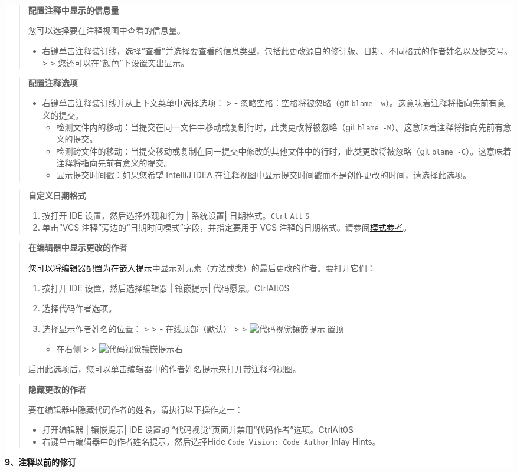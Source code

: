 > **配置注释中显示的信息量**﻿
>
> 您可以选择要在注释视图中查看的信息量。
>
> - 右键单击注释装订线，选择“查看”并选择要查看的信息类型，包括此更改源自的修订版、日期、不同格式的作者姓名以及提交号。
    >
    >   您还可以在“颜色”下设置突出显示。

> **配置注释选项**﻿
>
> - 右键单击注释装订线并从上下文菜单中选择选项：
    >   - 忽略空格：空格将被忽略（git `blame -w`）。这意味着注释将指向先前有意义的提交。
>   - 检测文件内的移动：当提交在同一文件中移动或复制行时，此类更改将被忽略（git `blame -M`）。这意味着注释将指向先前有意义的提交。
>   - 检测跨文件的移动：当提交移动或复制在同一提交中修改的其他文件中的行时，此类更改将被忽略（git `blame -C`）。这意味着注释将指向先前有意义的提交。
>   - 显示提交时间戳：如果您希望 IntelliJ IDEA 在注释视图中显示提交时间戳而不是创作更改的时间，请选择此选项。

> **自定义日期格式**﻿
>
> 1. 按打开 IDE 设置，然后选择外观和行为 | 系统设置| 日期格式。`Ctrl` `Alt` `S`
> 2. 单击“VCS 注释”旁边的“日期时间模式”字段，并指定要用于 VCS 注释的日期格式。请参阅[模式参考](https://docs.oracle.com/javase/7/docs/api/java/text/SimpleDateFormat.html)。

> **在编辑器中显示更改的作者**﻿
>
> [您可以将编辑器配置为在嵌入提示](https://intellijidea.com.cn/help/idea/inlay-hints.html)中显示对元素（方法或类）的最后更改的作者。要打开它们：
>
> 1. 按打开 IDE 设置，然后选择编辑器 | 镶嵌提示| 代码愿景。CtrlAlt0S
>
> 2. 选择代码作者选项。
>
> 3. 选择显示作者姓名的位置：
     >
     >    - 在线顶部（默认）
            >
            >      ![代码视觉镶嵌提示 置顶](https://intellijidea.com.cn/help/img/idea/2023.2/annotate-inlay-hints-top-hl.png)
>
>    - 在右侧
       >
       >      ![代码视觉镶嵌提示右](https://intellijidea.com.cn/help/img/idea/2023.2/annotate-inlay-hints-right-hl.png)
>
> 启用此选项后，您可以单击编辑器中的作者姓名提示来打开带注释的视图。

> **隐藏更改的作者**﻿
>
> 要在编辑器中隐藏代码作者的姓名，请执行以下操作之一：
>
> - 打开编辑器 | 镶嵌提示| IDE 设置的 “代码视觉”页面并禁用“代码作者”选项。CtrlAlt0S
> - 右键单击编辑器中的作者姓名提示，然后选择Hide `Code Vision: Code Author` Inlay Hints。

**9、注释以前的修订**﻿

